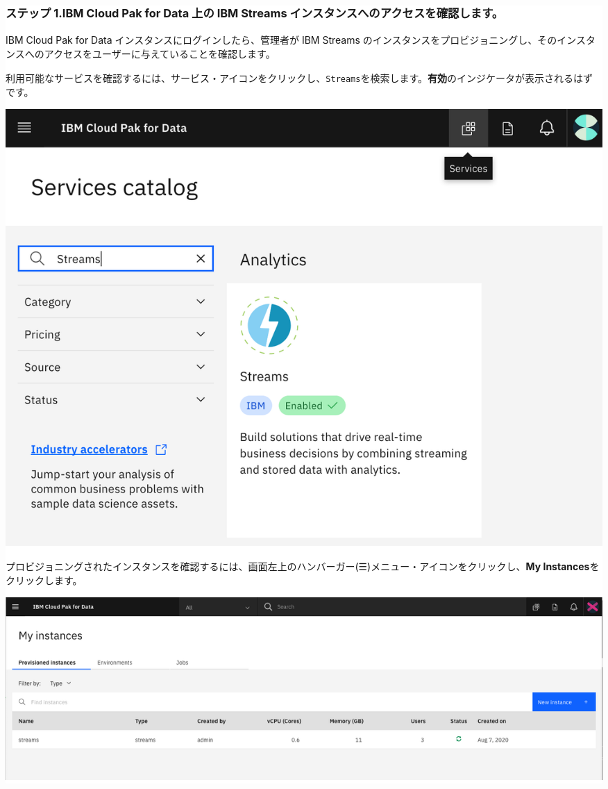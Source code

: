 ### ステップ 1.IBM Cloud Pak for Data 上の IBM Streams インスタンスへのアクセスを確認します。

IBM Cloud Pak for Data インスタンスにログインしたら、管理者が IBM Streams のインスタンスをプロビジョニングし、そのインスタンスへのアクセスをユーザーに与えていることを確認します。

利用可能なサービスを確認するには、サービス・アイコンをクリックし、`Streams`を検索します。**有効**のインジケータが表示されるはずです。

![IBM Streamsのカタログ](images/catalog_streams.png)

プロビジョニングされたインスタンスを確認するには、画面左上のハンバーガー(☰)メニュー・アイコンをクリックし、**My Instances**をクリックします。

![IBM Streamsインスタンス](images/cpd-streams-instance.png)
